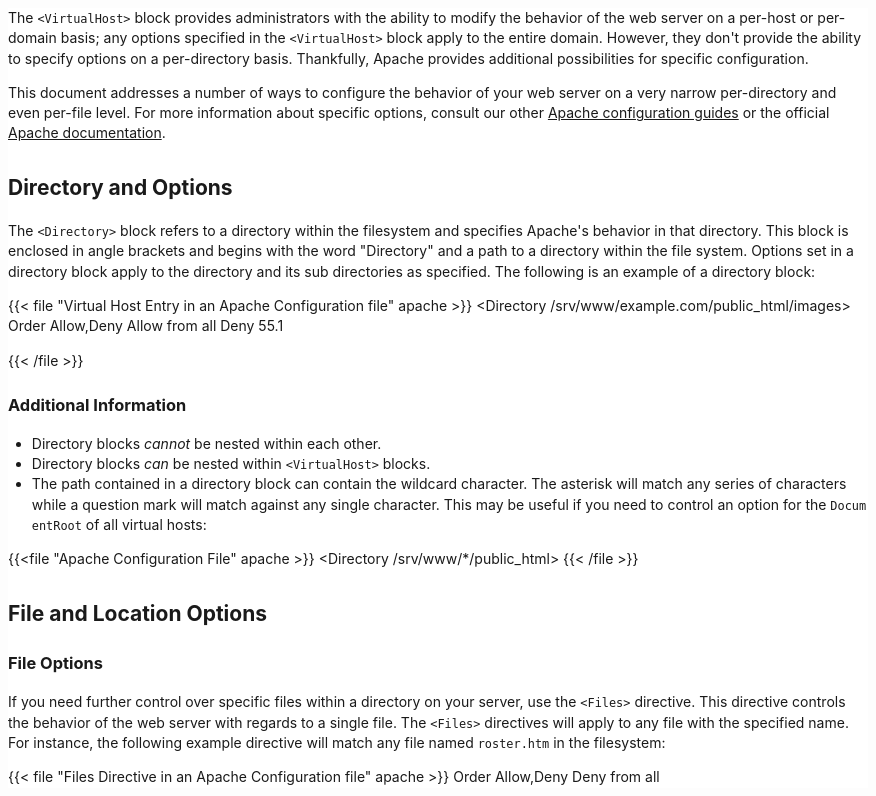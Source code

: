 The `<VirtualHost>` block provides administrators with the ability to modify the behavior of the web server on a per-host or per-domain basis; any options specified in the `<VirtualHost>` block apply to the entire domain. However, they don't provide the ability to specify options on a per-directory basis. Thankfully, Apache provides additional possibilities for specific configuration.

This document addresses a number of ways to configure the behavior of your web server on a very narrow per-directory and even per-file level. For more information about specific options, consult our other [Apache configuration guides](/docs/web-servers/apache/) or the official [Apache documentation](http://httpd.apache.org/docs/).

## Directory and Options

The `<Directory>` block refers to a directory within the filesystem and specifies Apache's behavior in that directory. This block is enclosed in angle brackets and begins with the word "Directory" and a path to a directory within the file system. Options set in a directory block apply to the directory and its sub directories as specified. The following is an example of a directory block:

{{< file "Virtual Host Entry in an Apache Configuration file" apache >}}
<Directory /srv/www/example.com/public_html/images>
    Order Allow,Deny
    Allow from all
    Deny 55.1
</Directory>

{{< /file >}}


### Additional Information

-   Directory blocks *cannot* be nested within each other.
-   Directory blocks *can* be nested within `<VirtualHost>` blocks.
-   The path contained in a directory block can contain the wildcard character. The asterisk will match any series of characters while a question mark will match against any single character. This may be useful if you need to control an option for the `DocumentRoot` of all virtual hosts:

  {{<file "Apache Configuration File" apache >}}
<Directory /srv/www/*/public_html>
{{< /file >}}

## File and Location Options

### File Options

If you need further control over specific files within a directory on your server, use the `<Files>` directive. This directive controls the behavior of the web server with regards to a single file. The `<Files>` directives will apply to any file with the specified name. For instance, the following example directive will match any file named `roster.htm` in the filesystem:

{{< file "Files Directive in an Apache Configuration file" apache >}}
<Files roster.htm>
     Order Allow,Deny
     Deny from all
</Files>
